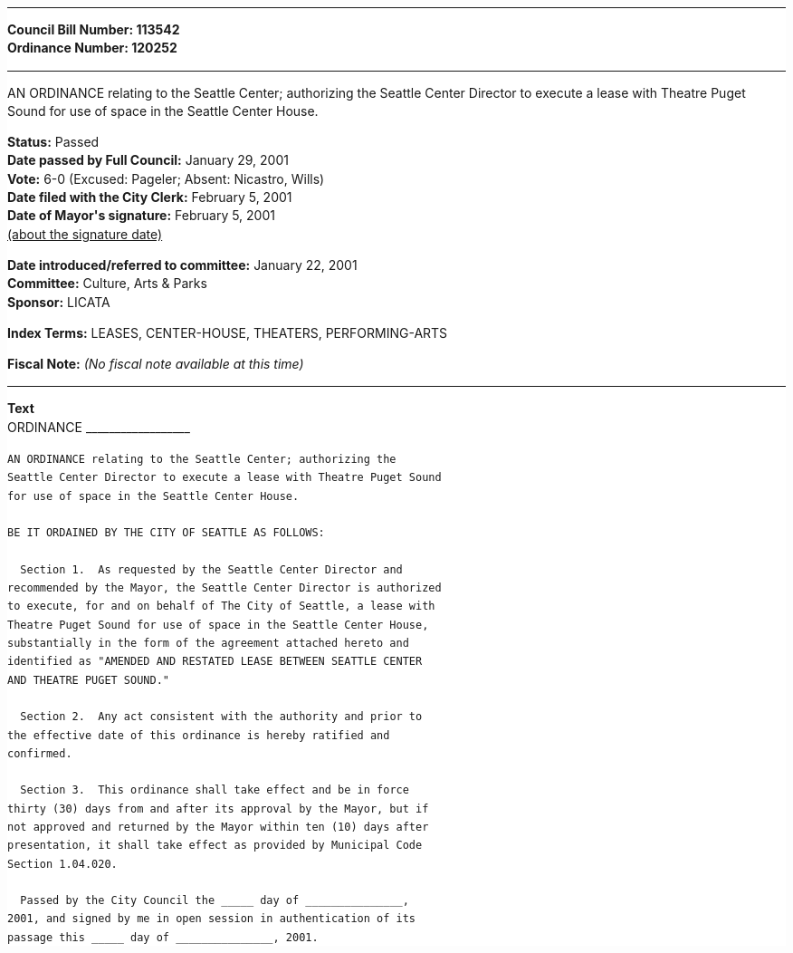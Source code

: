 * * * * *  
  
**Council Bill Number: [](#h0)[](#h2)113542**   
**Ordinance Number: 120252**  
  
* * * * *  
  
AN ORDINANCE relating to the Seattle Center; authorizing the Seattle Center Director to execute a lease with Theatre Puget Sound for use of space in the Seattle Center House.  
  
**Status:** Passed   
**Date passed by Full Council:** January 29, 2001   
**Vote:** 6-0 (Excused: Pageler; Absent: Nicastro, Wills)   
**Date filed with the City Clerk:** February 5, 2001   
**Date of Mayor's signature:** February 5, 2001   
[(about the signature date)](/~public/approvaldate.htm)   
  
  
**Date introduced/referred to committee:** January 22, 2001   
**Committee:** Culture, Arts & Parks   
**Sponsor:** LICATA   
  
**Index Terms:** LEASES, CENTER-HOUSE, THEATERS, PERFORMING-ARTS  
  
**Fiscal Note:** *(No fiscal note available at this time)*  
  
* * * * *  
  
**Text**  
    ORDINANCE __________________  
  
    AN ORDINANCE relating to the Seattle Center; authorizing the  
    Seattle Center Director to execute a lease with Theatre Puget Sound  
    for use of space in the Seattle Center House.  
  
    BE IT ORDAINED BY THE CITY OF SEATTLE AS FOLLOWS:  
  
      Section 1.  As requested by the Seattle Center Director and  
    recommended by the Mayor, the Seattle Center Director is authorized  
    to execute, for and on behalf of The City of Seattle, a lease with  
    Theatre Puget Sound for use of space in the Seattle Center House,  
    substantially in the form of the agreement attached hereto and  
    identified as "AMENDED AND RESTATED LEASE BETWEEN SEATTLE CENTER  
    AND THEATRE PUGET SOUND."  
  
      Section 2.  Any act consistent with the authority and prior to  
    the effective date of this ordinance is hereby ratified and  
    confirmed.  
  
      Section 3.  This ordinance shall take effect and be in force  
    thirty (30) days from and after its approval by the Mayor, but if  
    not approved and returned by the Mayor within ten (10) days after  
    presentation, it shall take effect as provided by Municipal Code  
    Section 1.04.020.  
  
      Passed by the City Council the _____ day of _______________,  
    2001, and signed by me in open session in authentication of its  
    passage this _____ day of _______________, 2001.  
  